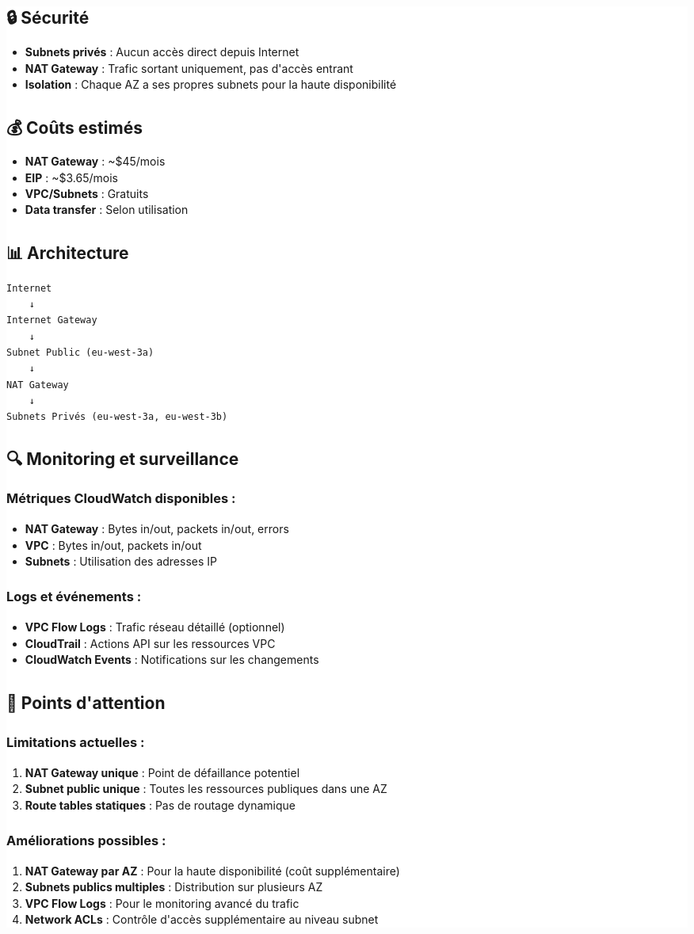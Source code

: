 ## 🔒 Sécurité

- **Subnets privés** : Aucun accès direct depuis Internet
- **NAT Gateway** : Trafic sortant uniquement, pas d'accès entrant
- **Isolation** : Chaque AZ a ses propres subnets pour la haute disponibilité

## 💰 Coûts estimés

- **NAT Gateway** : ~$45/mois
- **EIP** : ~$3.65/mois
- **VPC/Subnets** : Gratuits
- **Data transfer** : Selon utilisation

## 📊 Architecture

```
Internet
    ↓
Internet Gateway
    ↓
Subnet Public (eu-west-3a)
    ↓
NAT Gateway
    ↓
Subnets Privés (eu-west-3a, eu-west-3b)
```

## 🔍 Monitoring et surveillance

### **Métriques CloudWatch disponibles :**
- **NAT Gateway** : Bytes in/out, packets in/out, errors
- **VPC** : Bytes in/out, packets in/out
- **Subnets** : Utilisation des adresses IP

### **Logs et événements :**
- **VPC Flow Logs** : Trafic réseau détaillé (optionnel)
- **CloudTrail** : Actions API sur les ressources VPC
- **CloudWatch Events** : Notifications sur les changements

## 🚨 Points d'attention

### **Limitations actuelles :**
1. **NAT Gateway unique** : Point de défaillance potentiel
2. **Subnet public unique** : Toutes les ressources publiques dans une AZ
3. **Route tables statiques** : Pas de routage dynamique

### **Améliorations possibles :**
1. **NAT Gateway par AZ** : Pour la haute disponibilité (coût supplémentaire)
2. **Subnets publics multiples** : Distribution sur plusieurs AZ
3. **VPC Flow Logs** : Pour le monitoring avancé du trafic
4. **Network ACLs** : Contrôle d'accès supplémentaire au niveau subnet
